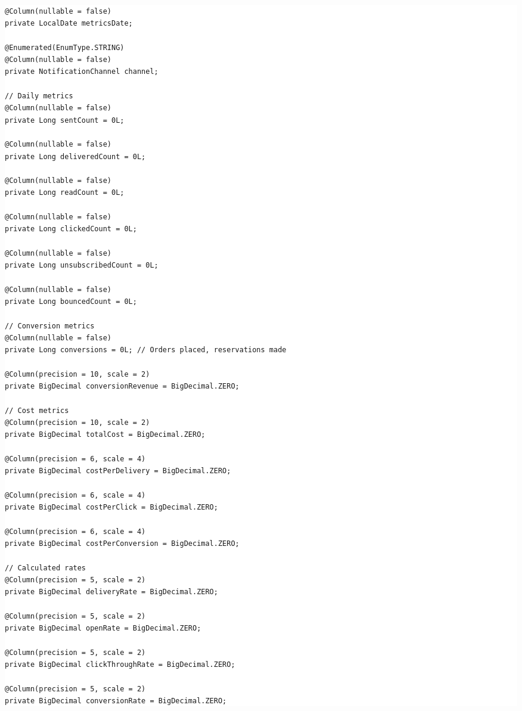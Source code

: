     @Column(nullable = false)
    private LocalDate metricsDate;
    
    @Enumerated(EnumType.STRING)
    @Column(nullable = false)
    private NotificationChannel channel;
    
    // Daily metrics
    @Column(nullable = false)
    private Long sentCount = 0L;
    
    @Column(nullable = false)
    private Long deliveredCount = 0L;
    
    @Column(nullable = false)
    private Long readCount = 0L;
    
    @Column(nullable = false)
    private Long clickedCount = 0L;
    
    @Column(nullable = false)
    private Long unsubscribedCount = 0L;
    
    @Column(nullable = false)
    private Long bouncedCount = 0L;
    
    // Conversion metrics
    @Column(nullable = false)
    private Long conversions = 0L; // Orders placed, reservations made
    
    @Column(precision = 10, scale = 2)
    private BigDecimal conversionRevenue = BigDecimal.ZERO;
    
    // Cost metrics
    @Column(precision = 10, scale = 2)
    private BigDecimal totalCost = BigDecimal.ZERO;
    
    @Column(precision = 6, scale = 4)
    private BigDecimal costPerDelivery = BigDecimal.ZERO;
    
    @Column(precision = 6, scale = 4)
    private BigDecimal costPerClick = BigDecimal.ZERO;
    
    @Column(precision = 6, scale = 4)
    private BigDecimal costPerConversion = BigDecimal.ZERO;
    
    // Calculated rates
    @Column(precision = 5, scale = 2)
    private BigDecimal deliveryRate = BigDecimal.ZERO;
    
    @Column(precision = 5, scale = 2)
    private BigDecimal openRate = BigDecimal.ZERO;
    
    @Column(precision = 5, scale = 2)
    private BigDecimal clickThroughRate = BigDecimal.ZERO;
    
    @Column(precision = 5, scale = 2)
    private BigDecimal conversionRate = BigDecimal.ZERO;
    